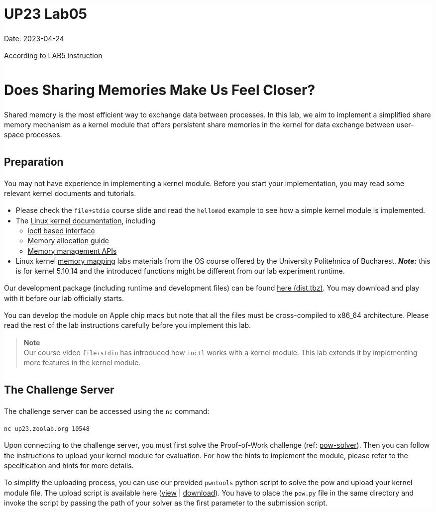 UP23 Lab05
==========
Date: 2023-04-24

[According to LAB5 instruction](https://md.zoolab.org/9E3Nl6zxRVOvO6yjQjqCvg?view)

# Does Sharing Memories Make Us Feel Closer?

Shared memory is the most efficient way to exchange data between processes. In this lab, we aim to implement a simplified share memory mechanism as a kernel module that offers persistent share memories in the kernel for data exchange between user-space processes.

## Preparation

You may not have experience in implementing a kernel module. Before you start your implementation, you may read some relevant kernel documents and tutorials.

- Please check the `file+stdio` course slide and read the `hellomod` example to see how a simple kernel module is implemented.
- The [Linux kernel documentation](https://www.kernel.org/doc/html/latest/), including
   - [ioctl based interface](https://www.kernel.org/doc/html/latest/driver-api/ioctl.html) 
   - [Memory allocation guide](https://www.kernel.org/doc/html/latest/core-api/memory-allocation.html)
   - [Memory management APIs](https://www.kernel.org/doc/html/latest/core-api/mm-api.html)
- Linux kernel [memory mapping](https://linux-kernel-labs.github.io/refs/heads/master/labs/memory_mapping.html) labs materials from the OS course offered by the University Politehnica of Bucharest. ***Note:*** this is for kernel 5.10.14 and the introduced functions might be different from our lab experiment runtime.

Our development package (including runtime and development files) can be found [here (dist.tbz)](https://up23.zoolab.org/up23/lab05/dist.tbz). You may download and play with it before our lab officially starts.

You can develop the module on Apple chip macs but note that all the files must be cross-compiled to x86_64 architecture. Please read the rest of the lab instructions carefully before you implement this lab.

> **Note**<br>
> Our course video `file+stdio` has introduced how `ioctl` works with a kernel module. This lab extends it by implementing more features in the kernel module.

## The Challenge Server

The challenge server can be accessed using the `nc` command:

```
nc up23.zoolab.org 10548
```

Upon connecting to the challenge server, you must first solve the Proof-of-Work challenge (ref: [pow-solver](https://md.zoolab.org/s/EHSmQ0szV)). Then you can follow the instructions to upload your kernel module for evaluation. For how the hints to implement the module, please refer to  the [specification](#Specification) and [hints](#Lab-Instructions) for more details.

To simplify the uploading process, you can use our provided `pwntools` python script to solve the pow and upload your kernel module file. The upload script is available here ([view](https://up23.zoolab.org/code.html?file=up23/lab05/submit_e803f71b7df255232bc91b3bb1f94412.py) | [download](https://up23.zoolab.org/up23/lab05/submit_e803f71b7df255232bc91b3bb1f94412.py)). You have to place the `pow.py` file in the same directory and invoke the script by passing the path of your solver as the first parameter to the submission script.

